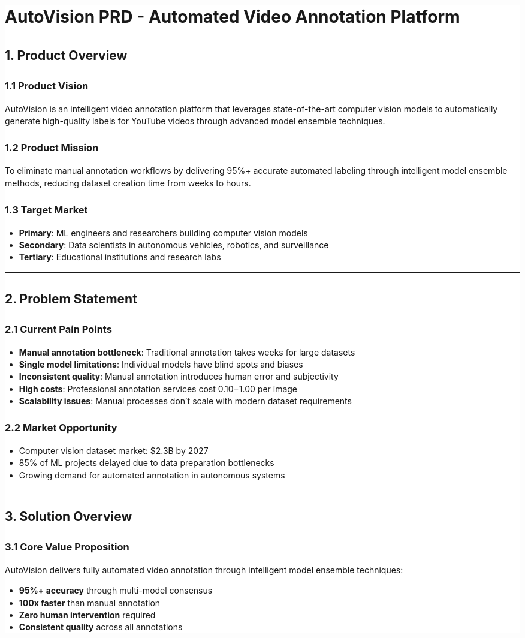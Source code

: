 # AutoVision PRD - Automated Video Annotation Platform

## 1. Product Overview

### 1.1 Product Vision

AutoVision is an intelligent video annotation platform that leverages state-of-the-art computer vision models to automatically generate high-quality labels for YouTube videos through advanced model ensemble techniques.

### 1.2 Product Mission

To eliminate manual annotation workflows by delivering 95%+ accurate automated labeling through intelligent model ensemble methods, reducing dataset creation time from weeks to hours.

### 1.3 Target Market

- **Primary**: ML engineers and researchers building computer vision models
- **Secondary**: Data scientists in autonomous vehicles, robotics, and surveillance
- **Tertiary**: Educational institutions and research labs

-----

## 2. Problem Statement

### 2.1 Current Pain Points

- **Manual annotation bottleneck**: Traditional annotation takes weeks for large datasets
- **Single model limitations**: Individual models have blind spots and biases
- **Inconsistent quality**: Manual annotation introduces human error and subjectivity
- **High costs**: Professional annotation services cost $0.10-$1.00 per image
- **Scalability issues**: Manual processes don’t scale with modern dataset requirements

### 2.2 Market Opportunity

- Computer vision dataset market: $2.3B by 2027
- 85% of ML projects delayed due to data preparation bottlenecks
- Growing demand for automated annotation in autonomous systems

-----

## 3. Solution Overview

### 3.1 Core Value Proposition

AutoVision delivers fully automated video annotation through intelligent model ensemble techniques:

- **95%+ accuracy** through multi-model consensus
- **100x faster** than manual annotation
- **Zero human intervention** required
- **Consistent quality** across all annotations

